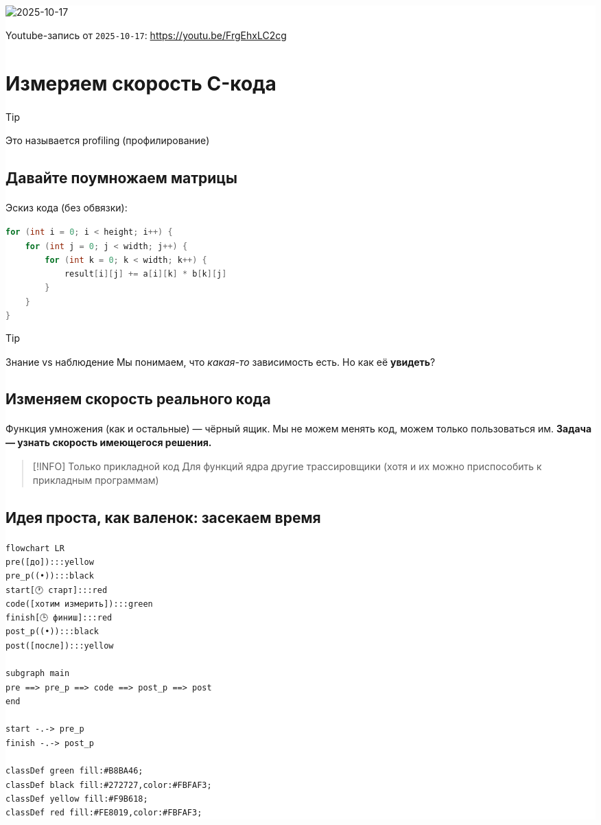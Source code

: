 <img width="1280" height="720" alt="2025-10-17" src="https://github.com/user-attachments/assets/334eccbc-b51f-4d66-a5cc-a24700199ee7" />

Youtube-запись от `2025-10-17`: https://youtu.be/FrgEhxLC2cg

# Измеряем скорость C-кода

> [!TIP]
> Это называется profiling (профилирование)

## Давайте поумножаем матрицы

Эскиз кода (без обвязки):
```c
for (int i = 0; i < height; i++) {
	for (int j = 0; j < width; j++) {
		for (int k = 0; k < width; k++) {
			result[i][j] += a[i][k] * b[k][j]
		}
	}
}
```

> [!TIP]
> Знание vs наблюдение
> Мы понимаем, что *какая-то* зависимость есть. Но как её **увидеть**?

## Изменяем скорость реального кода
Функция умножения (как и остальные) — чёрный ящик.
Мы не можем менять код, можем только пользоваться им.
**Задача — узнать скорость имеющегося решения.**

> [!INFO]
> Только прикладной код
> Для функций ядра другие трассировщики (хотя и их можно приспособить к прикладным программам)

## Идея проста, как валенок: засекаем время
```mermaid
flowchart LR
pre([до]):::yellow
pre_p((•)):::black
start[🕐 старт]:::red
code([хотим измерить]):::green
finish[🕒 финиш]:::red
post_p((•)):::black
post([после]):::yellow

subgraph main
pre ==> pre_p ==> code ==> post_p ==> post
end

start -.-> pre_p
finish -.-> post_p

classDef green fill:#B8BA46;
classDef black fill:#272727,color:#FBFAF3;
classDef yellow fill:#F9B618;
classDef red fill:#FE8019,color:#FBFAF3;

```
